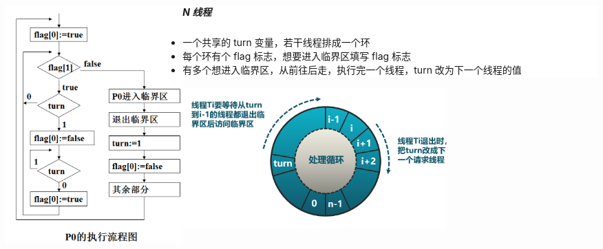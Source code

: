 <img src="assets/image-20240613181947686.png" alt="image-20240613181947686" style="zoom:67%;" align="left"/>

##### N 线程

- 一个共享的 turn 变量，若干线程排成一个环
- 每个环有个 flag 标志，想要进入临界区填写 flag 标志
- 有多个想进入临界区，从前往后走，执行完一个线程，turn 改为下一个线程的值

<img src="assets/image-20240613182055535.png" alt="image-20240613182055535" style="zoom:67%;" align="left"/>
